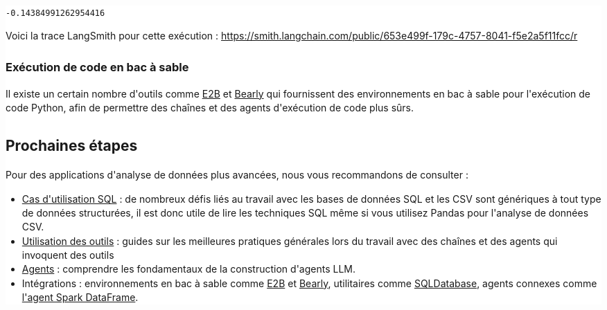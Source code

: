 ```output
-0.14384991262954416
```

Voici la trace LangSmith pour cette exécution : https://smith.langchain.com/public/653e499f-179c-4757-8041-f5e2a5f11fcc/r

### Exécution de code en bac à sable

Il existe un certain nombre d'outils comme [E2B](/docs/integrations/tools/e2b_data_analysis) et [Bearly](/docs/integrations/tools/bearly) qui fournissent des environnements en bac à sable pour l'exécution de code Python, afin de permettre des chaînes et des agents d'exécution de code plus sûrs.

## Prochaines étapes

Pour des applications d'analyse de données plus avancées, nous vous recommandons de consulter :

* [Cas d'utilisation SQL](/docs/use_cases/sql/) : de nombreux défis liés au travail avec les bases de données SQL et les CSV sont génériques à tout type de données structurées, il est donc utile de lire les techniques SQL même si vous utilisez Pandas pour l'analyse de données CSV.
* [Utilisation des outils](/docs/use_cases/tool_use/) : guides sur les meilleures pratiques générales lors du travail avec des chaînes et des agents qui invoquent des outils
* [Agents](/docs/modules/agents/) : comprendre les fondamentaux de la construction d'agents LLM.
* Intégrations : environnements en bac à sable comme [E2B](/docs/integrations/tools/e2b_data_analysis) et [Bearly](/docs/integrations/tools/bearly), utilitaires comme [SQLDatabase](https://api.python.langchain.com/en/latest/utilities/langchain_community.utilities.sql_database.SQLDatabase.html#langchain_community.utilities.sql_database.SQLDatabase), agents connexes comme [l'agent Spark DataFrame](/docs/integrations/toolkits/spark).
